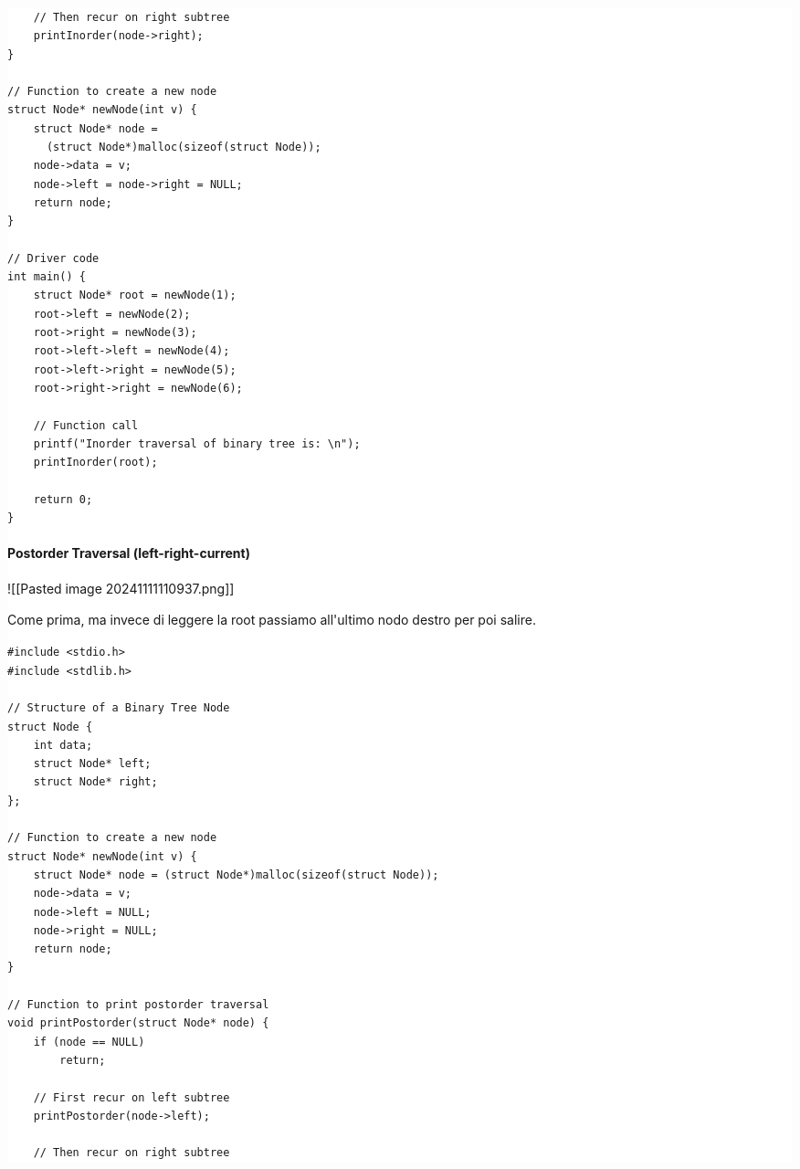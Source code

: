 ```
    // Then recur on right subtree
    printInorder(node->right);
}

// Function to create a new node
struct Node* newNode(int v) {
    struct Node* node = 
      (struct Node*)malloc(sizeof(struct Node));
    node->data = v;
    node->left = node->right = NULL;
    return node;
}

// Driver code
int main() {
    struct Node* root = newNode(1);
    root->left = newNode(2);
    root->right = newNode(3);
    root->left->left = newNode(4);
    root->left->right = newNode(5);
    root->right->right = newNode(6);

    // Function call
    printf("Inorder traversal of binary tree is: \n");
    printInorder(root);

    return 0;
}

```
#### Postorder Traversal (left-right-current)
![[Pasted image 20241111110937.png]]

Come prima, ma invece di leggere la root passiamo all'ultimo nodo destro per poi salire.
```
#include <stdio.h>
#include <stdlib.h>

// Structure of a Binary Tree Node
struct Node {
    int data;
    struct Node* left;
    struct Node* right;
};

// Function to create a new node
struct Node* newNode(int v) {
    struct Node* node = (struct Node*)malloc(sizeof(struct Node));
    node->data = v;
    node->left = NULL;
    node->right = NULL;
    return node;
}

// Function to print postorder traversal
void printPostorder(struct Node* node) {
    if (node == NULL)
        return;

    // First recur on left subtree
    printPostorder(node->left);

    // Then recur on right subtree
```